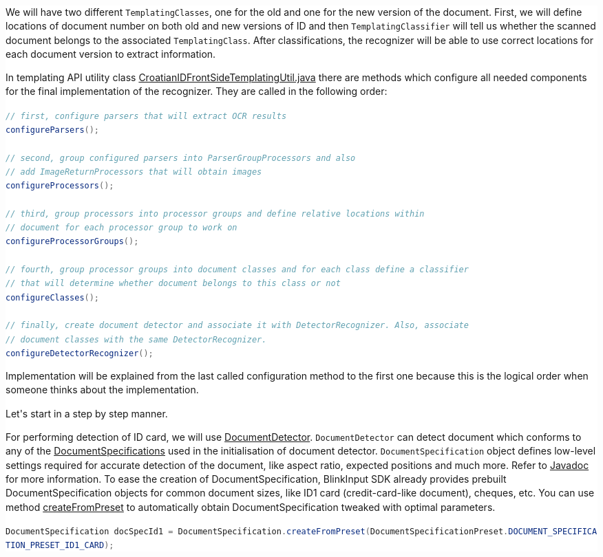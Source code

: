 We will have two different `TemplatingClasses`, one for the old and one for the new version of the document. First, we will define locations of document number on both old and new versions of ID and then `TemplatingClassifier` will tell us whether the scanned document belongs to the associated `TemplatingClass`. After classifications, the recognizer will be able to use correct locations for each document version to extract information.

In templating API utility class [CroatianIDFrontSideTemplatingUtil.java](https://github.com/blinkinput/blinkinput-android/blob/master/BlinkInputSample/BlinkInputTemplatingSample/src/main/java/com/microblink/util/templating/CroatianIDFrontSideTemplatingUtil.java) there are methods which configure all needed components for the final implementation of the recognizer. They are called in the following order:

```java
// first, configure parsers that will extract OCR results
configureParsers();

// second, group configured parsers into ParserGroupProcessors and also
// add ImageReturnProcessors that will obtain images
configureProcessors();

// third, group processors into processor groups and define relative locations within
// document for each processor group to work on
configureProcessorGroups();

// fourth, group processor groups into document classes and for each class define a classifier
// that will determine whether document belongs to this class or not
configureClasses();

// finally, create document detector and associate it with DetectorRecognizer. Also, associate
// document classes with the same DetectorRecognizer.
configureDetectorRecognizer();
```

Implementation will be explained from the last called configuration method to the first one because this is the logical order when someone thinks about the implementation.

Let's start in a step by step manner.

For performing detection of ID card, we will use [DocumentDetector](https://blinkid.github.io/blinkid-android/com/microblink/entities/detectors/quad/document/DocumentDetector.html). `DocumentDetector` can detect document which conforms to any of the [DocumentSpecifications](https://blinkid.github.io/blinkid-android/com/microblink/entities/detectors/quad/document/DocumentSpecification.html) used in the initialisation of document detector. `DocumentSpecification` object defines low-level settings required for accurate detection of the document, like aspect ratio, expected positions and much more. Refer to [Javadoc](https://blinkid.github.io/blinkid-android/com/microblink/entities/detectors/quad/document/DocumentSpecification.html) for more information. To ease the creation of DocumentSpecification, BlinkInput SDK already provides prebuilt DocumentSpecification objects for common document sizes, like ID1 card (credit-card-like document), cheques, etc. You can use method [createFromPreset](https://blinkid.github.io/blinkid-android/com/microblink/entities/detectors/quad/document/DocumentSpecification.html#createFromPreset-com.microblink.entities.detectors.quad.document.DocumentSpecificationPreset-) to automatically obtain DocumentSpecification tweaked with optimal parameters.

```java
DocumentSpecification docSpecId1 = DocumentSpecification.createFromPreset(DocumentSpecificationPreset.DOCUMENT_SPECIFICATION_PRESET_ID1_CARD);
```
